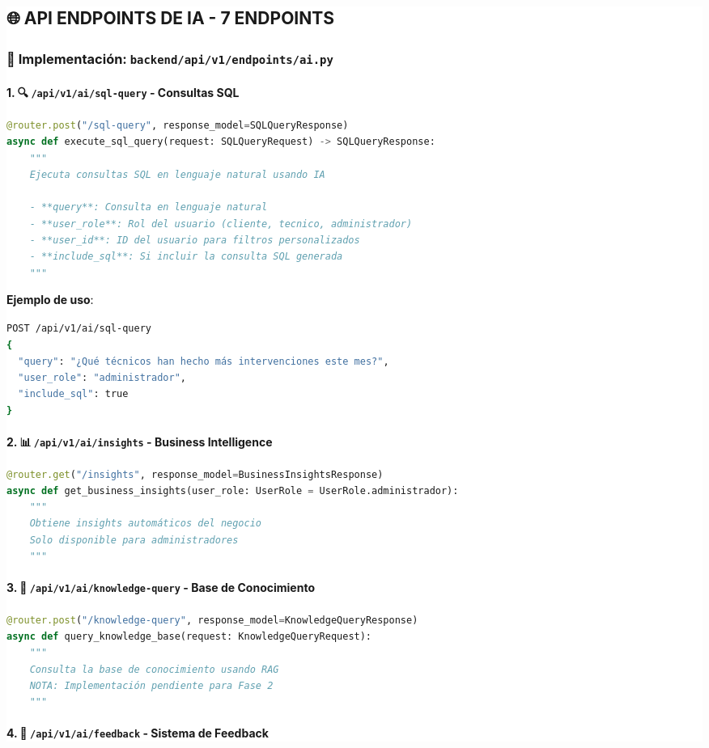 
## 🌐 **API ENDPOINTS DE IA - 7 ENDPOINTS**

### 📁 **Implementación**: `backend/api/v1/endpoints/ai.py`

#### **1. 🔍 `/api/v1/ai/sql-query` - Consultas SQL**

```python
@router.post("/sql-query", response_model=SQLQueryResponse)
async def execute_sql_query(request: SQLQueryRequest) -> SQLQueryResponse:
    """
    Ejecuta consultas SQL en lenguaje natural usando IA
    
    - **query**: Consulta en lenguaje natural
    - **user_role**: Rol del usuario (cliente, tecnico, administrador)
    - **user_id**: ID del usuario para filtros personalizados
    - **include_sql**: Si incluir la consulta SQL generada
    """
```

**Ejemplo de uso**:
```bash
POST /api/v1/ai/sql-query
{
  "query": "¿Qué técnicos han hecho más intervenciones este mes?",
  "user_role": "administrador", 
  "include_sql": true
}
```

#### **2. 📊 `/api/v1/ai/insights` - Business Intelligence**

```python
@router.get("/insights", response_model=BusinessInsightsResponse)
async def get_business_insights(user_role: UserRole = UserRole.administrador):
    """
    Obtiene insights automáticos del negocio
    Solo disponible para administradores
    """
```

#### **3. 🧠 `/api/v1/ai/knowledge-query` - Base de Conocimiento**

```python
@router.post("/knowledge-query", response_model=KnowledgeQueryResponse)
async def query_knowledge_base(request: KnowledgeQueryRequest):
    """
    Consulta la base de conocimiento usando RAG
    NOTA: Implementación pendiente para Fase 2
    """
```

#### **4. 💬 `/api/v1/ai/feedback` - Sistema de Feedback**
